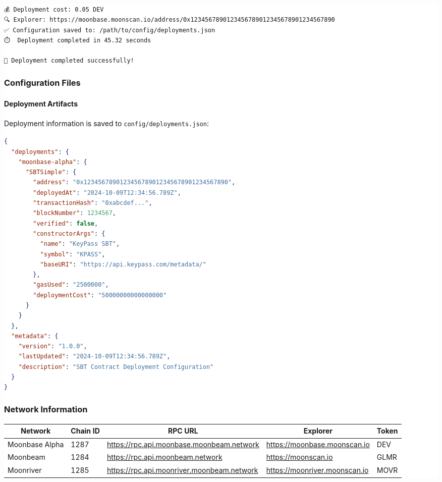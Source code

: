```
💰 Deployment cost: 0.05 DEV
🔍 Explorer: https://moonbase.moonscan.io/address/0x1234567890123456789012345678901234567890
✅ Configuration saved to: /path/to/config/deployments.json
⏱️  Deployment completed in 45.32 seconds

🎉 Deployment completed successfully!
```

### Configuration Files

#### Deployment Artifacts

Deployment information is saved to `config/deployments.json`:

```json
{
  "deployments": {
    "moonbase-alpha": {
      "SBTSimple": {
        "address": "0x1234567890123456789012345678901234567890",
        "deployedAt": "2024-10-09T12:34:56.789Z",
        "transactionHash": "0xabcdef...",
        "blockNumber": 1234567,
        "verified": false,
        "constructorArgs": {
          "name": "KeyPass SBT",
          "symbol": "KPASS",
          "baseURI": "https://api.keypass.com/metadata/"
        },
        "gasUsed": "2500000",
        "deploymentCost": "50000000000000000"
      }
    }
  },
  "metadata": {
    "version": "1.0.0",
    "lastUpdated": "2024-10-09T12:34:56.789Z",
    "description": "SBT Contract Deployment Configuration"
  }
}
```

### Network Information

| Network | Chain ID | RPC URL | Explorer | Token |
|---------|----------|---------|----------|-------|
| Moonbase Alpha | 1287 | https://rpc.api.moonbase.moonbeam.network | https://moonbase.moonscan.io | DEV |
| Moonbeam | 1284 | https://rpc.api.moonbeam.network | https://moonscan.io | GLMR |
| Moonriver | 1285 | https://rpc.api.moonriver.moonbeam.network | https://moonriver.moonscan.io | MOVR |
